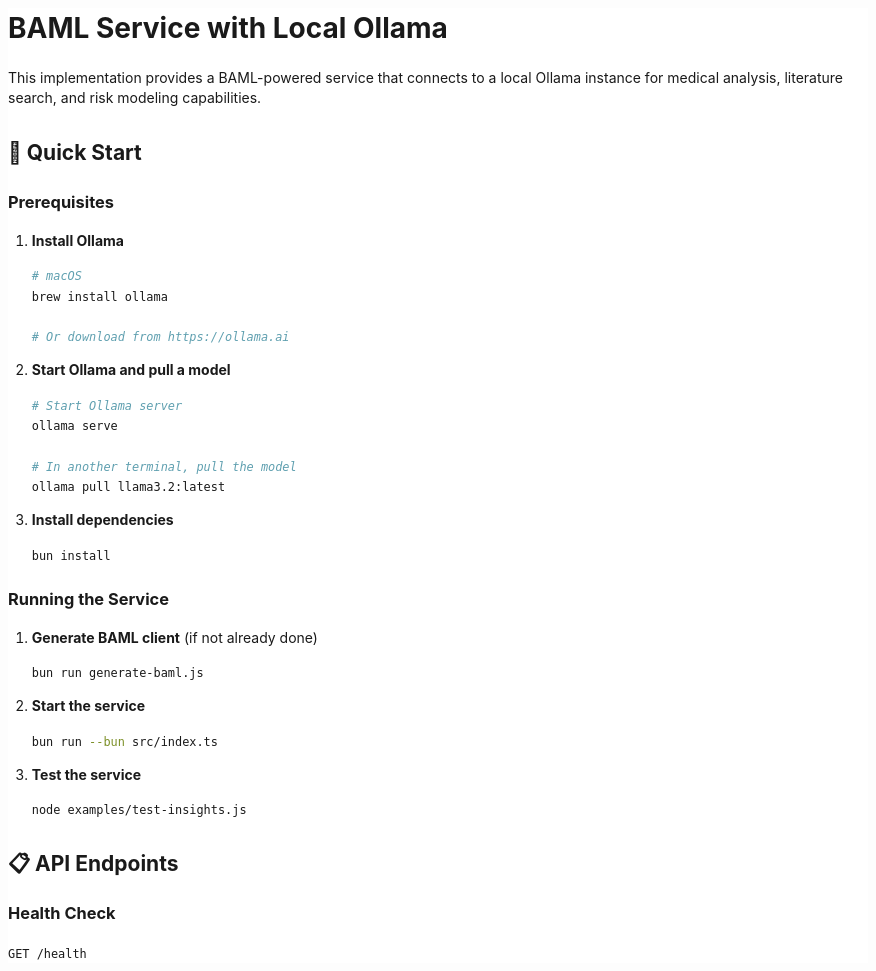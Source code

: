 # BAML Service with Local Ollama

This implementation provides a BAML-powered service that connects to a local Ollama instance for medical analysis, literature search, and risk modeling capabilities.

## 🚀 Quick Start

### Prerequisites

1. **Install Ollama**
   ```bash
   # macOS
   brew install ollama
   
   # Or download from https://ollama.ai
   ```

2. **Start Ollama and pull a model**
   ```bash
   # Start Ollama server
   ollama serve
   
   # In another terminal, pull the model
   ollama pull llama3.2:latest
   ```

3. **Install dependencies**
   ```bash
   bun install
   ```

### Running the Service

1. **Generate BAML client** (if not already done)
   ```bash
   bun run generate-baml.js
   ```

2. **Start the service**
   ```bash
   bun run --bun src/index.ts
   ```

3. **Test the service**
   ```bash
   node examples/test-insights.js
   ```

## 📋 API Endpoints

### Health Check
```http
GET /health
```

